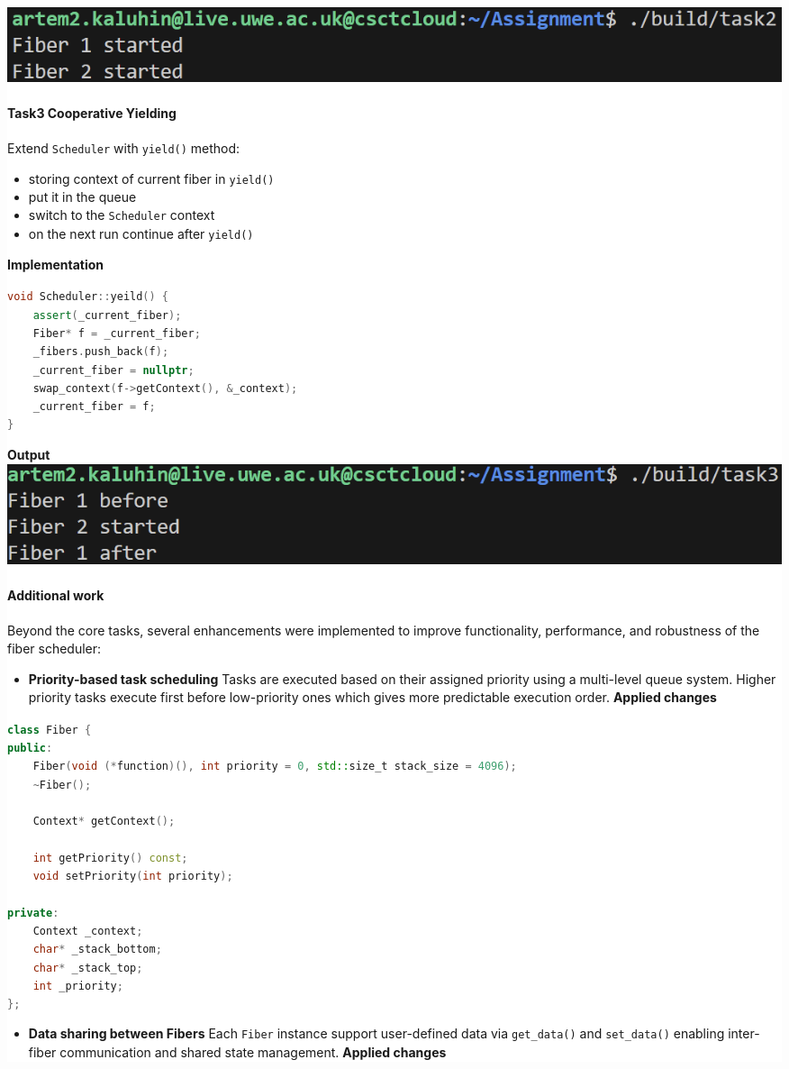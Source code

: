 ![task2_out](screenshots/task2.png)


#### Task3 Cooperative Yielding
Extend `Scheduler` with `yield()` method:
- storing context of current fiber in `yield()`
- put it in the queue
- switch to the `Scheduler` context
- on the next run continue after `yield()`

**Implementation**
```cpp
void Scheduler::yeild() {
    assert(_current_fiber);
    Fiber* f = _current_fiber;
    _fibers.push_back(f);
    _current_fiber = nullptr;
    swap_context(f->getContext(), &_context);
    _current_fiber = f;
}
```
**Output**
![task3_out](screenshots/task3.png)

#### Additional work
Beyond the core tasks, several enhancements were implemented to improve functionality, performance, and robustness of the fiber scheduler:

- **Priority-based task scheduling**
Tasks are executed based on their assigned priority using a multi-level queue system. Higher priority tasks execute first before low-priority ones which gives more predictable execution order.
**Applied changes**
```cpp
class Fiber {
public:
    Fiber(void (*function)(), int priority = 0, std::size_t stack_size = 4096);
    ~Fiber();

    Context* getContext();

    int getPriority() const;
    void setPriority(int priority);

private:
    Context _context;
    char* _stack_bottom;
    char* _stack_top;    
    int _priority; 
};
```
- **Data sharing between Fibers**
Each `Fiber` instance support user-defined data via `get_data()` and `set_data()` enabling inter-fiber communication and shared state management.
**Applied changes**
```cpp
```